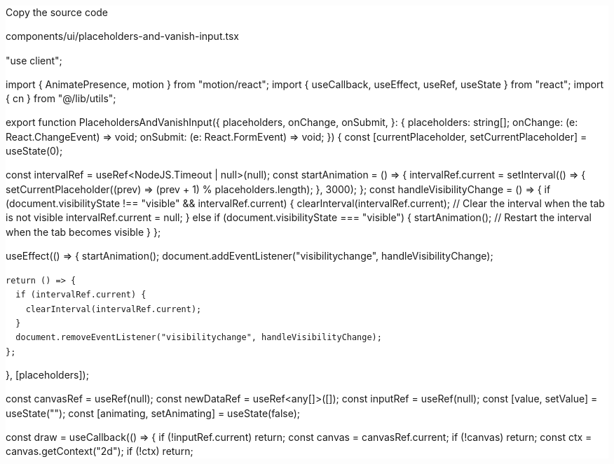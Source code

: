 Copy the source code

components/ui/placeholders-and-vanish-input.tsx

"use client";
 
import { AnimatePresence, motion } from "motion/react";
import { useCallback, useEffect, useRef, useState } from "react";
import { cn } from "@/lib/utils";
 
export function PlaceholdersAndVanishInput({
  placeholders,
  onChange,
  onSubmit,
}: {
  placeholders: string[];
  onChange: (e: React.ChangeEvent<HTMLInputElement>) => void;
  onSubmit: (e: React.FormEvent<HTMLFormElement>) => void;
}) {
  const [currentPlaceholder, setCurrentPlaceholder] = useState(0);
 
  const intervalRef = useRef<NodeJS.Timeout | null>(null);
  const startAnimation = () => {
    intervalRef.current = setInterval(() => {
      setCurrentPlaceholder((prev) => (prev + 1) % placeholders.length);
    }, 3000);
  };
  const handleVisibilityChange = () => {
    if (document.visibilityState !== "visible" && intervalRef.current) {
      clearInterval(intervalRef.current); // Clear the interval when the tab is not visible
      intervalRef.current = null;
    } else if (document.visibilityState === "visible") {
      startAnimation(); // Restart the interval when the tab becomes visible
    }
  };
 
  useEffect(() => {
    startAnimation();
    document.addEventListener("visibilitychange", handleVisibilityChange);
 
    return () => {
      if (intervalRef.current) {
        clearInterval(intervalRef.current);
      }
      document.removeEventListener("visibilitychange", handleVisibilityChange);
    };
  }, [placeholders]);
 
  const canvasRef = useRef<HTMLCanvasElement>(null);
  const newDataRef = useRef<any[]>([]);
  const inputRef = useRef<HTMLInputElement>(null);
  const [value, setValue] = useState("");
  const [animating, setAnimating] = useState(false);
 
  const draw = useCallback(() => {
    if (!inputRef.current) return;
    const canvas = canvasRef.current;
    if (!canvas) return;
    const ctx = canvas.getContext("2d");
    if (!ctx) return;
 